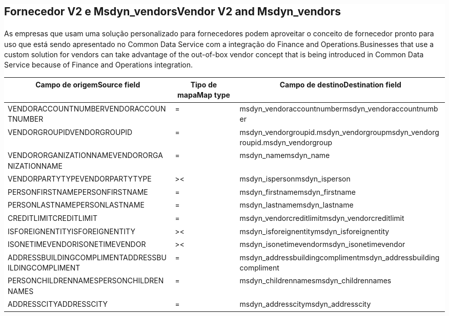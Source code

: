 ## <a name="vendor-v2-and-msdyn_vendors"></a><span data-ttu-id="d658d-150">Fornecedor V2 e Msdyn\_vendors</span><span class="sxs-lookup"><span data-stu-id="d658d-150">Vendor V2 and Msdyn\_vendors</span></span>

<span data-ttu-id="d658d-151">As empresas que usam uma solução personalizado para fornecedores podem aproveitar o conceito de fornecedor pronto para uso que está sendo apresentado no Common Data Service com a integração do Finance and Operations.</span><span class="sxs-lookup"><span data-stu-id="d658d-151">Businesses that use a custom solution for vendors can take advantage of the out-of-box vendor concept that is being introduced in Common Data Service because of Finance and Operations integration.</span></span> 







<span data-ttu-id="d658d-152">Campo de origem</span><span class="sxs-lookup"><span data-stu-id="d658d-152">Source field</span></span> | <span data-ttu-id="d658d-153">Tipo de mapa</span><span class="sxs-lookup"><span data-stu-id="d658d-153">Map type</span></span> | <span data-ttu-id="d658d-154">Campo de destino</span><span class="sxs-lookup"><span data-stu-id="d658d-154">Destination field</span></span>
---|---|---
<span data-ttu-id="d658d-155">VENDORACCOUNTNUMBER</span><span class="sxs-lookup"><span data-stu-id="d658d-155">VENDORACCOUNTNUMBER</span></span> | = | <span data-ttu-id="d658d-156">msdyn\_vendoraccountnumber</span><span class="sxs-lookup"><span data-stu-id="d658d-156">msdyn\_vendoraccountnumber</span></span>
<span data-ttu-id="d658d-157">VENDORGROUPID</span><span class="sxs-lookup"><span data-stu-id="d658d-157">VENDORGROUPID</span></span> | = | <span data-ttu-id="d658d-158">msdyn\_vendorgroupid.msdyn\_vendorgroup</span><span class="sxs-lookup"><span data-stu-id="d658d-158">msdyn\_vendorgroupid.msdyn\_vendorgroup</span></span>
<span data-ttu-id="d658d-159">VENDORORGANIZATIONNAME</span><span class="sxs-lookup"><span data-stu-id="d658d-159">VENDORORGANIZATIONNAME</span></span> | = | <span data-ttu-id="d658d-160">msdyn\_name</span><span class="sxs-lookup"><span data-stu-id="d658d-160">msdyn\_name</span></span>
<span data-ttu-id="d658d-161">VENDORPARTYTYPE</span><span class="sxs-lookup"><span data-stu-id="d658d-161">VENDORPARTYTYPE</span></span> | \>\< | <span data-ttu-id="d658d-162">msdyn\_isperson</span><span class="sxs-lookup"><span data-stu-id="d658d-162">msdyn\_isperson</span></span>
<span data-ttu-id="d658d-163">PERSONFIRSTNAME</span><span class="sxs-lookup"><span data-stu-id="d658d-163">PERSONFIRSTNAME</span></span> | = | <span data-ttu-id="d658d-164">msdyn\_firstname</span><span class="sxs-lookup"><span data-stu-id="d658d-164">msdyn\_firstname</span></span>
<span data-ttu-id="d658d-165">PERSONLASTNAME</span><span class="sxs-lookup"><span data-stu-id="d658d-165">PERSONLASTNAME</span></span> | = | <span data-ttu-id="d658d-166">msdyn\_lastname</span><span class="sxs-lookup"><span data-stu-id="d658d-166">msdyn\_lastname</span></span>
<span data-ttu-id="d658d-167">CREDITLIMIT</span><span class="sxs-lookup"><span data-stu-id="d658d-167">CREDITLIMIT</span></span> | = | <span data-ttu-id="d658d-168">msdyn\_vendorcreditlimit</span><span class="sxs-lookup"><span data-stu-id="d658d-168">msdyn\_vendorcreditlimit</span></span>
<span data-ttu-id="d658d-169">ISFOREIGNENTITY</span><span class="sxs-lookup"><span data-stu-id="d658d-169">ISFOREIGNENTITY</span></span> | \>\< | <span data-ttu-id="d658d-170">msdyn\_isforeignentity</span><span class="sxs-lookup"><span data-stu-id="d658d-170">msdyn\_isforeignentity</span></span>
<span data-ttu-id="d658d-171">ISONETIMEVENDOR</span><span class="sxs-lookup"><span data-stu-id="d658d-171">ISONETIMEVENDOR</span></span> | \>\< | <span data-ttu-id="d658d-172">msdyn\_isonetimevendor</span><span class="sxs-lookup"><span data-stu-id="d658d-172">msdyn\_isonetimevendor</span></span>
<span data-ttu-id="d658d-173">ADDRESSBUILDINGCOMPLIMENT</span><span class="sxs-lookup"><span data-stu-id="d658d-173">ADDRESSBUILDINGCOMPLIMENT</span></span> | = | <span data-ttu-id="d658d-174">msdyn\_addressbuildingcompliment</span><span class="sxs-lookup"><span data-stu-id="d658d-174">msdyn\_addressbuildingcompliment</span></span>
<span data-ttu-id="d658d-175">PERSONCHILDRENNAMES</span><span class="sxs-lookup"><span data-stu-id="d658d-175">PERSONCHILDRENNAMES</span></span> | = | <span data-ttu-id="d658d-176">msdyn\_childrennames</span><span class="sxs-lookup"><span data-stu-id="d658d-176">msdyn\_childrennames</span></span>
<span data-ttu-id="d658d-177">ADDRESSCITY</span><span class="sxs-lookup"><span data-stu-id="d658d-177">ADDRESSCITY</span></span> | = | <span data-ttu-id="d658d-178">msdyn\_addresscity</span><span class="sxs-lookup"><span data-stu-id="d658d-178">msdyn\_addresscity</span></span>
